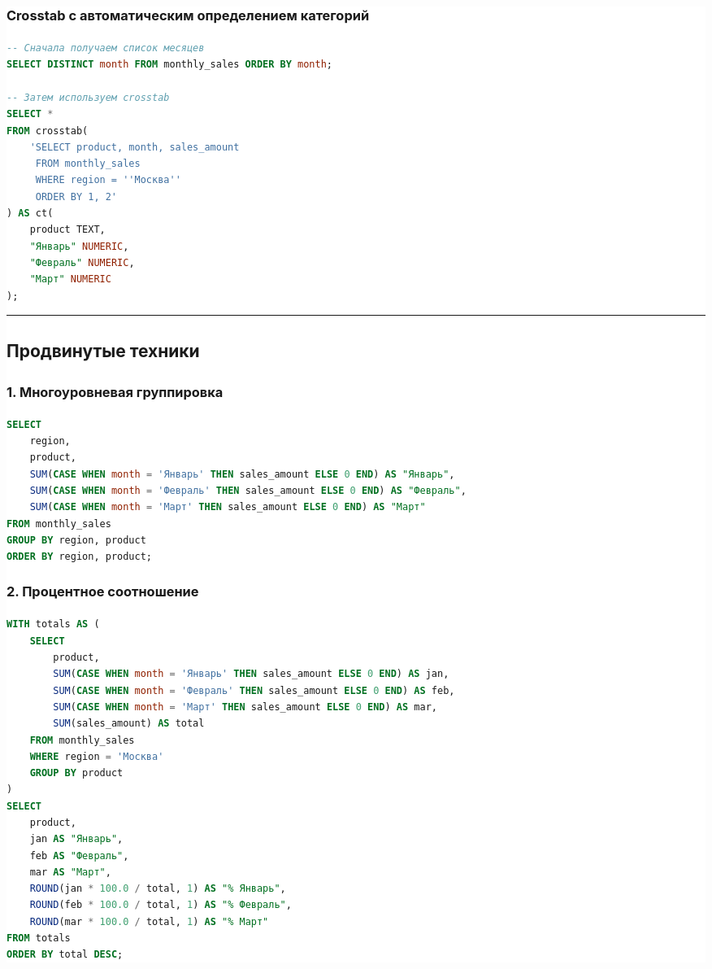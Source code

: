 ### Crosstab с автоматическим определением категорий
```sql
-- Сначала получаем список месяцев
SELECT DISTINCT month FROM monthly_sales ORDER BY month;

-- Затем используем crosstab
SELECT *
FROM crosstab(
    'SELECT product, month, sales_amount 
     FROM monthly_sales 
     WHERE region = ''Москва''
     ORDER BY 1, 2'
) AS ct(
    product TEXT, 
    "Январь" NUMERIC, 
    "Февраль" NUMERIC, 
    "Март" NUMERIC
);
```

---

## Продвинутые техники

### 1. Многоуровневая группировка
```sql
SELECT 
    region,
    product,
    SUM(CASE WHEN month = 'Январь' THEN sales_amount ELSE 0 END) AS "Январь",
    SUM(CASE WHEN month = 'Февраль' THEN sales_amount ELSE 0 END) AS "Февраль",
    SUM(CASE WHEN month = 'Март' THEN sales_amount ELSE 0 END) AS "Март"
FROM monthly_sales
GROUP BY region, product
ORDER BY region, product;
```

### 2. Процентное соотношение
```sql
WITH totals AS (
    SELECT 
        product,
        SUM(CASE WHEN month = 'Январь' THEN sales_amount ELSE 0 END) AS jan,
        SUM(CASE WHEN month = 'Февраль' THEN sales_amount ELSE 0 END) AS feb,
        SUM(CASE WHEN month = 'Март' THEN sales_amount ELSE 0 END) AS mar,
        SUM(sales_amount) AS total
    FROM monthly_sales
    WHERE region = 'Москва'
    GROUP BY product
)
SELECT 
    product,
    jan AS "Январь",
    feb AS "Февраль", 
    mar AS "Март",
    ROUND(jan * 100.0 / total, 1) AS "% Январь",
    ROUND(feb * 100.0 / total, 1) AS "% Февраль",
    ROUND(mar * 100.0 / total, 1) AS "% Март"
FROM totals
ORDER BY total DESC;
```
